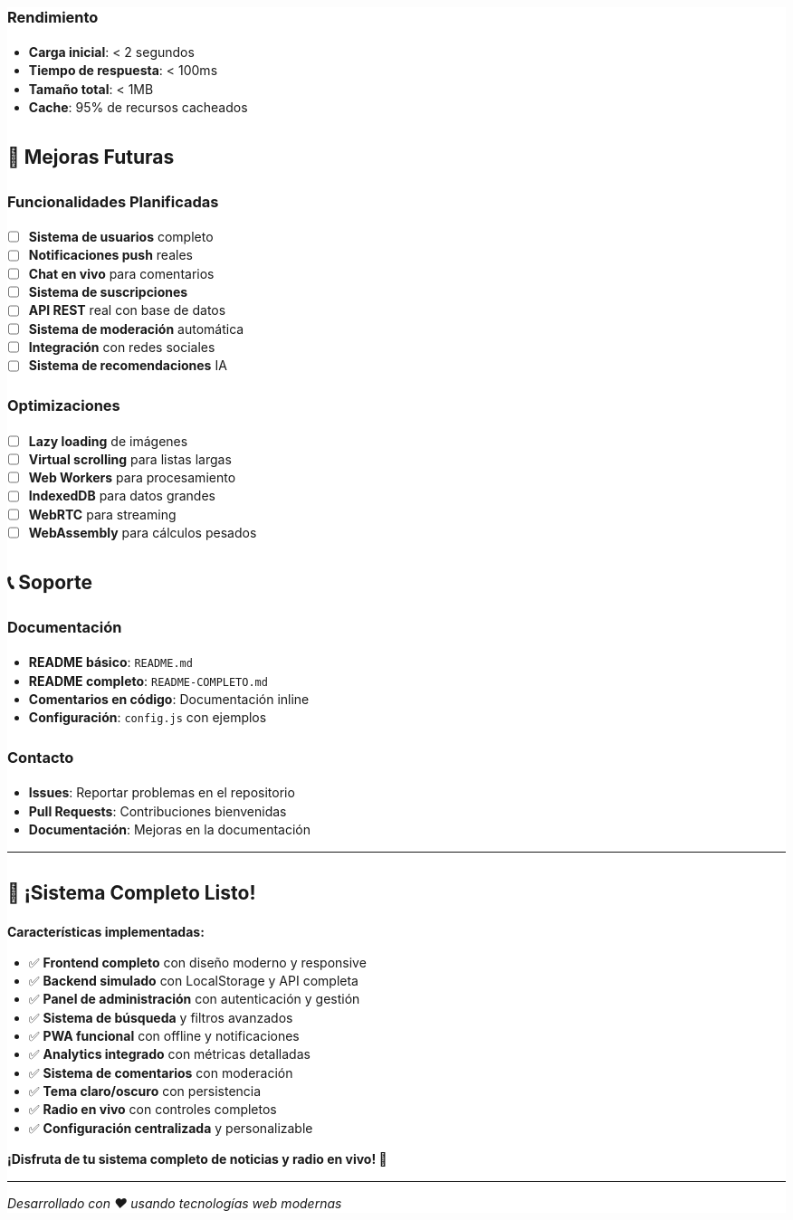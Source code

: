 ### **Rendimiento**
- **Carga inicial**: < 2 segundos
- **Tiempo de respuesta**: < 100ms
- **Tamaño total**: < 1MB
- **Cache**: 95% de recursos cacheados

## 🚀 Mejoras Futuras

### **Funcionalidades Planificadas**
- [ ] **Sistema de usuarios** completo
- [ ] **Notificaciones push** reales
- [ ] **Chat en vivo** para comentarios
- [ ] **Sistema de suscripciones**
- [ ] **API REST** real con base de datos
- [ ] **Sistema de moderación** automática
- [ ] **Integración** con redes sociales
- [ ] **Sistema de recomendaciones** IA

### **Optimizaciones**
- [ ] **Lazy loading** de imágenes
- [ ] **Virtual scrolling** para listas largas
- [ ] **Web Workers** para procesamiento
- [ ] **IndexedDB** para datos grandes
- [ ] **WebRTC** para streaming
- [ ] **WebAssembly** para cálculos pesados

## 📞 Soporte

### **Documentación**
- **README básico**: `README.md`
- **README completo**: `README-COMPLETO.md`
- **Comentarios en código**: Documentación inline
- **Configuración**: `config.js` con ejemplos

### **Contacto**
- **Issues**: Reportar problemas en el repositorio
- **Pull Requests**: Contribuciones bienvenidas
- **Documentación**: Mejoras en la documentación

---

## 🎉 ¡Sistema Completo Listo!

**Características implementadas:**
- ✅ **Frontend completo** con diseño moderno y responsive
- ✅ **Backend simulado** con LocalStorage y API completa
- ✅ **Panel de administración** con autenticación y gestión
- ✅ **Sistema de búsqueda** y filtros avanzados
- ✅ **PWA funcional** con offline y notificaciones
- ✅ **Analytics integrado** con métricas detalladas
- ✅ **Sistema de comentarios** con moderación
- ✅ **Tema claro/oscuro** con persistencia
- ✅ **Radio en vivo** con controles completos
- ✅ **Configuración centralizada** y personalizable

**¡Disfruta de tu sistema completo de noticias y radio en vivo! 🎉**

---

*Desarrollado con ❤️ usando tecnologías web modernas*
